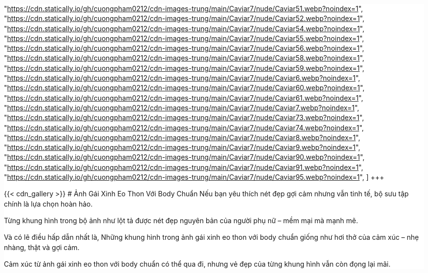 "https://cdn.statically.io/gh/cuongpham0212/cdn-images-trung/main/Caviar7/nude/Caviar51.webp?noindex=1",
"https://cdn.statically.io/gh/cuongpham0212/cdn-images-trung/main/Caviar7/nude/Caviar52.webp?noindex=1",
"https://cdn.statically.io/gh/cuongpham0212/cdn-images-trung/main/Caviar7/nude/Caviar54.webp?noindex=1",
"https://cdn.statically.io/gh/cuongpham0212/cdn-images-trung/main/Caviar7/nude/Caviar55.webp?noindex=1",
"https://cdn.statically.io/gh/cuongpham0212/cdn-images-trung/main/Caviar7/nude/Caviar56.webp?noindex=1",
"https://cdn.statically.io/gh/cuongpham0212/cdn-images-trung/main/Caviar7/nude/Caviar58.webp?noindex=1",
"https://cdn.statically.io/gh/cuongpham0212/cdn-images-trung/main/Caviar7/nude/Caviar59.webp?noindex=1",
"https://cdn.statically.io/gh/cuongpham0212/cdn-images-trung/main/Caviar7/nude/Caviar6.webp?noindex=1",
"https://cdn.statically.io/gh/cuongpham0212/cdn-images-trung/main/Caviar7/nude/Caviar60.webp?noindex=1",
"https://cdn.statically.io/gh/cuongpham0212/cdn-images-trung/main/Caviar7/nude/Caviar61.webp?noindex=1",
"https://cdn.statically.io/gh/cuongpham0212/cdn-images-trung/main/Caviar7/nude/Caviar7.webp?noindex=1",
"https://cdn.statically.io/gh/cuongpham0212/cdn-images-trung/main/Caviar7/nude/Caviar73.webp?noindex=1",
"https://cdn.statically.io/gh/cuongpham0212/cdn-images-trung/main/Caviar7/nude/Caviar74.webp?noindex=1",
"https://cdn.statically.io/gh/cuongpham0212/cdn-images-trung/main/Caviar7/nude/Caviar8.webp?noindex=1",
"https://cdn.statically.io/gh/cuongpham0212/cdn-images-trung/main/Caviar7/nude/Caviar9.webp?noindex=1",
"https://cdn.statically.io/gh/cuongpham0212/cdn-images-trung/main/Caviar7/nude/Caviar90.webp?noindex=1",
"https://cdn.statically.io/gh/cuongpham0212/cdn-images-trung/main/Caviar7/nude/Caviar91.webp?noindex=1",
"https://cdn.statically.io/gh/cuongpham0212/cdn-images-trung/main/Caviar7/nude/Caviar95.webp?noindex=1",
]
+++

{{< cdn_gallery >}} # Ảnh Gái Xinh Eo Thon Với Body Chuẩn Nếu bạn yêu thích nét đẹp gợi cảm nhưng vẫn tinh tế, bộ sưu tập chính là lựa chọn hoàn hảo.

Từng khung hình trong bộ ảnh như lột tả được nét đẹp nguyên bản của người phụ nữ – mềm mại mà mạnh mẽ.

Và có lẽ điều hấp dẫn nhất là, Những khung hình trong ảnh gái xinh eo thon với body chuẩn giống như hơi thở của cảm xúc – nhẹ nhàng, thật và gợi cảm.

Cảm xúc từ ảnh gái xinh eo thon với body chuẩn có thể qua đi, nhưng vẻ đẹp của từng khung hình vẫn còn đọng lại mãi.